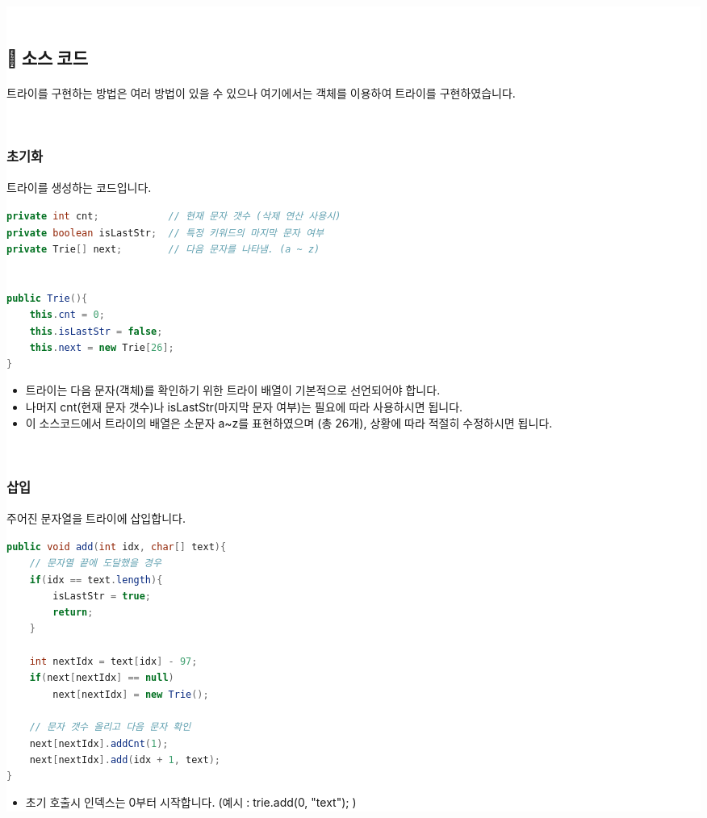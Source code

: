 &nbsp;

## :memo: 소스 코드

트라이를 구현하는 방법은 여러 방법이 있을 수 있으나 여기에서는 객체를 이용하여 트라이를 구현하였습니다.


&nbsp;

### 초기화
트라이를 생성하는 코드입니다.

```java
private int cnt;            // 현재 문자 갯수 (삭제 연산 사용시)
private boolean isLastStr;  // 특정 키워드의 마지막 문자 여부
private Trie[] next;        // 다음 문자를 나타냄. (a ~ z)


public Trie(){
    this.cnt = 0;
    this.isLastStr = false;
    this.next = new Trie[26];
}

```
- 트라이는 다음 문자(객체)를 확인하기 위한 트라이 배열이 기본적으로 선언되어야 합니다.
- 나머지 cnt(현재 문자 갯수)나 isLastStr(마지막 문자 여부)는 필요에 따라 사용하시면 됩니다.
- 이 소스코드에서 트라이의 배열은 소문자 a~z를 표현하였으며 (총 26개), 상황에 따라 적절히 수정하시면 됩니다.

&nbsp;

### 삽입
주어진 문자열을 트라이에 삽입합니다.

```java
public void add(int idx, char[] text){
    // 문자열 끝에 도달했을 경우
    if(idx == text.length){
        isLastStr = true;
        return;
    }

    int nextIdx = text[idx] - 97;
    if(next[nextIdx] == null)
        next[nextIdx] = new Trie();

    // 문자 갯수 올리고 다음 문자 확인
    next[nextIdx].addCnt(1);
    next[nextIdx].add(idx + 1, text);
}

```
- 초기 호출시 인덱스는 0부터 시작합니다. (예시 : trie.add(0, "text"); )
